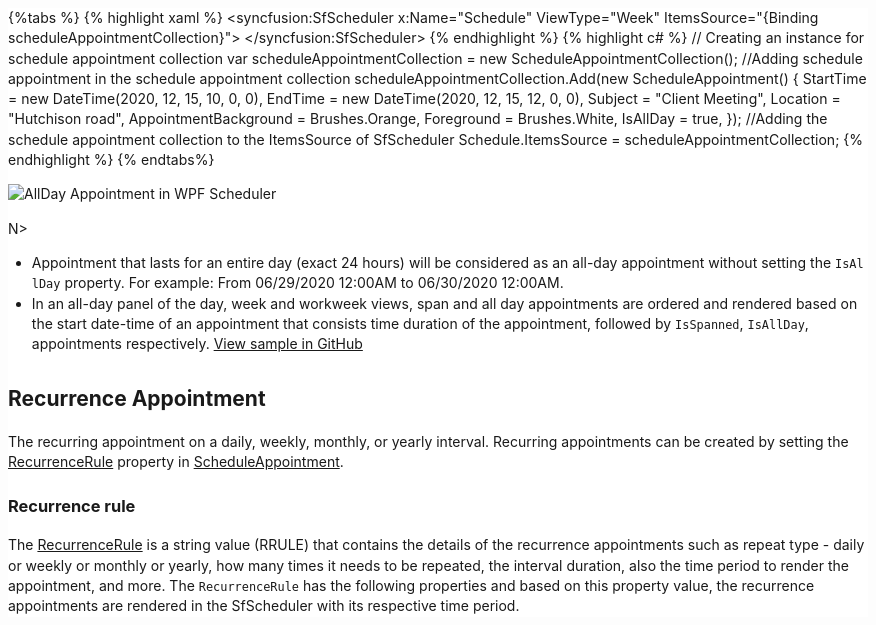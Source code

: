 {%tabs %}
{% highlight xaml %}
<syncfusion:SfScheduler x:Name="Schedule" 
                        ViewType="Week" 
                        ItemsSource="{Binding scheduleAppointmentCollection}">
</syncfusion:SfScheduler>
{% endhighlight %}
{% highlight c# %}
// Creating an instance for schedule appointment collection
var scheduleAppointmentCollection = new ScheduleAppointmentCollection();
//Adding schedule appointment in the schedule appointment collection 
scheduleAppointmentCollection.Add(new ScheduleAppointment()
{
    StartTime = new DateTime(2020, 12, 15, 10, 0, 0),
    EndTime = new DateTime(2020, 12, 15, 12, 0, 0),
    Subject = "Client Meeting",
    Location = "Hutchison road",
    AppointmentBackground = Brushes.Orange,
    Foreground = Brushes.White,
    IsAllDay = true,
});
//Adding the schedule appointment collection to the ItemsSource of SfScheduler
Schedule.ItemsSource = scheduleAppointmentCollection;
{% endhighlight %}
{% endtabs%}

![AllDay Appointment in  WPF Scheduler](appointments_images/adding-alldayappointments.png)

N> 
* Appointment that lasts for an entire day (exact 24 hours) will be considered as an all-day appointment without setting the `IsAllDay` property. For example: From 06/29/2020 12:00AM to 06/30/2020 12:00AM.
* In an all-day panel of the day, week and workweek views, span and all day appointments are ordered and rendered based on the start date-time of an appointment that consists time duration of the appointment, followed by `IsSpanned`, `IsAllDay`, appointments respectively.
[View sample in GitHub](https://github.com/SyncfusionExamples/all-day-appointments-scheduler-xamarin)

## Recurrence Appointment
The recurring appointment on a daily, weekly, monthly, or yearly interval. Recurring appointments can be created by setting the [RecurrenceRule](https://help.syncfusion.com/cr/wpf/Syncfusion.UI.Xaml.Scheduler.ScheduleAppointment.html#Syncfusion_UI_Xaml_Scheduler_ScheduleAppointment_RecurrenceRule) property in [ScheduleAppointment](https://help.syncfusion.com/cr/wpf/Syncfusion.UI.Xaml.Scheduler.ScheduleAppointment.html).

### Recurrence rule
The [RecurrenceRule](https://help.syncfusion.com/cr/wpf/Syncfusion.UI.Xaml.Scheduler.ScheduleAppointment.html#Syncfusion_UI_Xaml_Scheduler_ScheduleAppointment_RecurrenceRule) is a string value (RRULE) that contains the details of the recurrence appointments such as repeat type - daily or weekly or monthly or yearly, how many times it needs to be repeated, the interval duration, also the time period to render the appointment, and more. The `RecurrenceRule` has the following properties and based on this property value, the recurrence appointments are rendered in the SfScheduler  with its respective time period.
